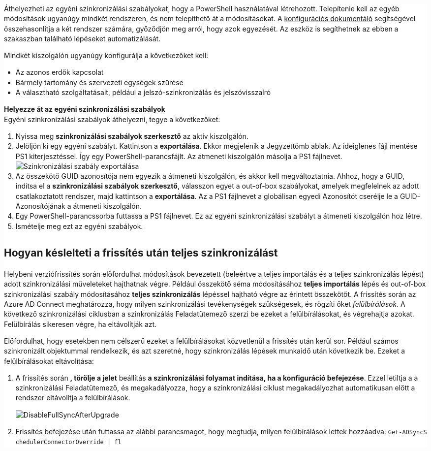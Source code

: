 Áthelyezheti az egyéni szinkronizálási szabályokat, hogy a PowerShell használatával létrehozott. Telepítenie kell az egyéb módosítások ugyanúgy mindkét rendszeren, és nem telepíthető át a módosításokat. A [konfigurációs dokumentáló](https://github.com/Microsoft/AADConnectConfigDocumenter) segítségével összehasonlítja a két rendszer számára, győződjön meg arról, hogy azok egyezését. Az eszköz is segíthetnek az ebben a szakaszban található lépéseket automatizálását.

Mindkét kiszolgálón ugyanúgy konfigurálja a következőket kell:

* Az azonos erdők kapcsolat
* Bármely tartomány és szervezeti egységek szűrése
* A választható szolgáltatásait, például a jelszó-szinkronizálás és jelszóvisszaíró

**Helyezze át az egyéni szinkronizálási szabályok**  
Egyéni szinkronizálási szabályok áthelyezni, tegye a következőket:

1. Nyissa meg **szinkronizálási szabályok szerkesztő** az aktív kiszolgálón.
2. Jelöljön ki egy egyéni szabályt. Kattintson a **exportálása**. Ekkor megjelenik a Jegyzettömb ablak. Az ideiglenes fájl mentése PS1 kiterjesztéssel. Így egy PowerShell-parancsfájlt. Az átmeneti kiszolgálón másolja a PS1 fájlnevet.  
   ![Szinkronizálási szabály exportálása](./media/active-directory-aadconnect-upgrade-previous-version/exportrule.png)
3. Az összekötő GUID azonosítója nem egyezik a átmeneti kiszolgálón, és akkor kell megváltoztatnia. Ahhoz, hogy a GUID, indítsa el a **szinkronizálási szabályok szerkesztő**, válasszon egyet a out-of-box szabályokat, amelyek megfelelnek az adott csatlakoztatott rendszer, majd kattintson a **exportálása**. Az a PS1 fájlnevet a globálisan egyedi Azonosítót cserélje le a GUID-Azonosítójának a átmeneti kiszolgálón.
4. Egy PowerShell-parancssorba futtassa a PS1 fájlnevet. Ez az egyéni szinkronizálási szabályt a átmeneti kiszolgálón hoz létre.
5. Ismételje meg ezt az egyéni szabályok.

## <a name="how-to-defer-full-synchronization-after-upgrade"></a>Hogyan késlelteti a frissítés után teljes szinkronizálást
Helybeni verziófrissítés során előfordulhat módosítások bevezetett (beleértve a teljes importálás és a teljes szinkronizálás lépést) adott szinkronizálási műveleteket hajthatnak végre. Például összekötő séma módosításához **teljes importálás** lépés és out-of-box szinkronizálási szabály módosításához **teljes szinkronizálás** lépéssel hajtható végre az érintett összekötőt. A frissítés során az Azure AD Connect meghatározza, hogy milyen szinkronizálási tevékenységek szükségesek, és rögzíti őket *felülbírálások*. A következő szinkronizálási ciklusban a szinkronizálás Feladatütemező szerzi be ezeket a felülbírálásokat, és végrehajtja azokat. Felülbírálás sikeresen végre, ha eltávolítják azt.

Előfordulhat, hogy esetekben nem célszerű ezeket a felülbírálásokat közvetlenül a frissítés után kerül sor. Például számos szinkronizált objektummal rendelkezik, és azt szeretné, hogy szinkronizálás lépések munkaidő után következik be. Ezeket a felülbírálásokat eltávolítása:

1. A frissítés során **, törölje a jelet** beállítás **a szinkronizálási folyamat indítása, ha a konfiguráció befejezése**. Ezzel letiltja a a szinkronizálási Feladatütemező, és megakadályozza, hogy a szinkronizálási ciklust megakadályozhat automatikusan előtt a rendszer eltávolítja a felülbírálások.

   ![DisableFullSyncAfterUpgrade](./media/active-directory-aadconnect-upgrade-previous-version/disablefullsync01.png)

2. Frissítés befejezése után futtassa az alábbi parancsmagot, hogy megtudja, milyen felülbírálások lettek hozzáadva: `Get-ADSyncSchedulerConnectorOverride | fl`

